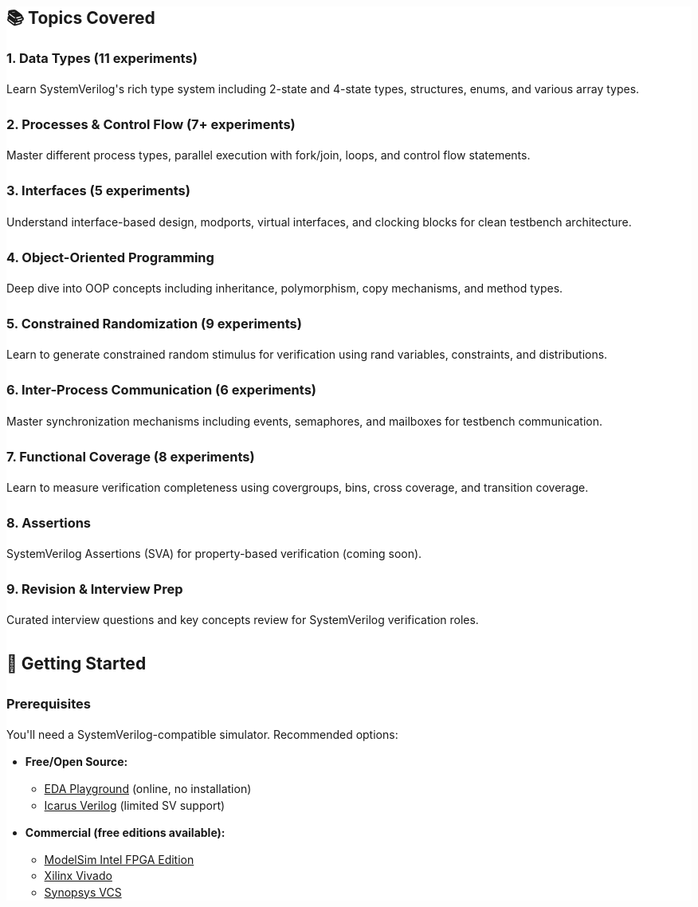 ## 📚 Topics Covered

### 1. Data Types (11 experiments)
Learn SystemVerilog's rich type system including 2-state and 4-state types, structures, enums, and various array types.

### 2. Processes & Control Flow (7+ experiments)
Master different process types, parallel execution with fork/join, loops, and control flow statements.

### 3. Interfaces (5 experiments)
Understand interface-based design, modports, virtual interfaces, and clocking blocks for clean testbench architecture.

### 4. Object-Oriented Programming
Deep dive into OOP concepts including inheritance, polymorphism, copy mechanisms, and method types.

### 5. Constrained Randomization (9 experiments)
Learn to generate constrained random stimulus for verification using rand variables, constraints, and distributions.

### 6. Inter-Process Communication (6 experiments)
Master synchronization mechanisms including events, semaphores, and mailboxes for testbench communication.

### 7. Functional Coverage (8 experiments)
Learn to measure verification completeness using covergroups, bins, cross coverage, and transition coverage.

### 8. Assertions
SystemVerilog Assertions (SVA) for property-based verification (coming soon).

### 9. Revision & Interview Prep
Curated interview questions and key concepts review for SystemVerilog verification roles.

## 🚀 Getting Started

### Prerequisites

You'll need a SystemVerilog-compatible simulator. Recommended options:

- **Free/Open Source:**
  - [EDA Playground](https://www.edaplayground.com/) (online, no installation)
  - [Icarus Verilog](http://iverilog.icarus.com/) (limited SV support)

- **Commercial (free editions available):**
  - [ModelSim Intel FPGA Edition](https://www.intel.com/content/www/us/en/software/programmable/quartus-prime/model-sim.html)
  - [Xilinx Vivado](https://www.xilinx.com/products/design-tools/vivado.html)
  - [Synopsys VCS](https://www.synopsys.com/verification/simulation/vcs.html)
